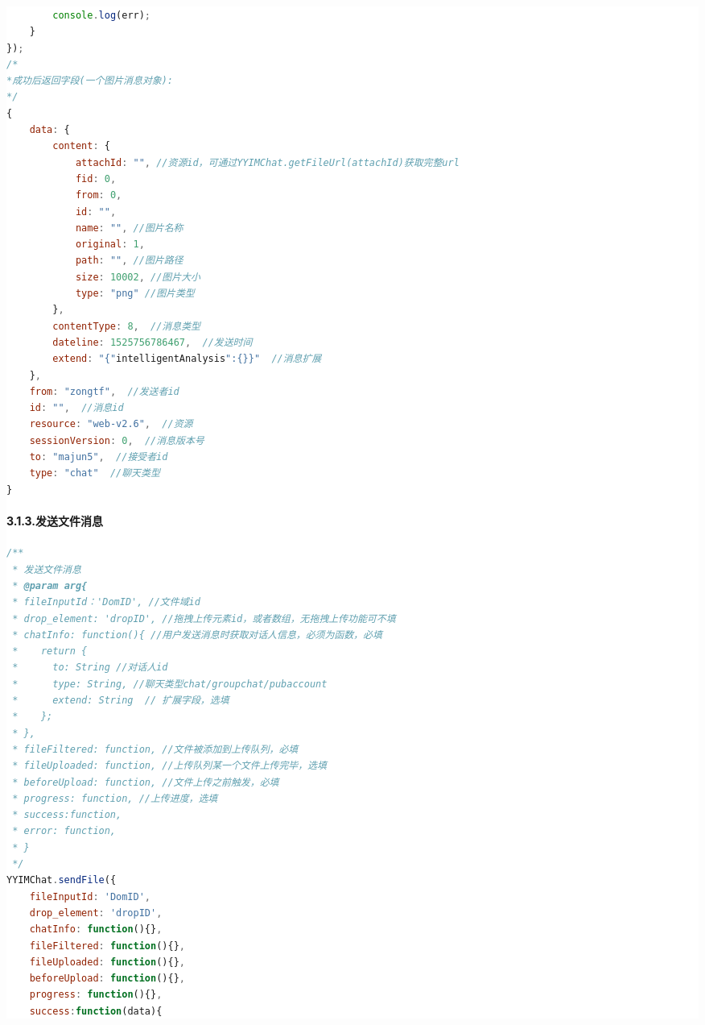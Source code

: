 ```js
		console.log(err);
	}
});
/*
*成功后返回字段(一个图片消息对象):
*/
{
	data: {
		content: {
			attachId: "", //资源id，可通过YYIMChat.getFileUrl(attachId)获取完整url
			fid: 0,
			from: 0,
			id: "",
			name: "", //图片名称
			original: 1,
			path: "", //图片路径
			size: 10002, //图片大小
			type: "png" //图片类型
		},
		contentType: 8,  //消息类型
		dateline: 1525756786467,  //发送时间
		extend: "{"intelligentAnalysis":{}}"  //消息扩展
	},
	from: "zongtf",  //发送者id
	id: "",  //消息id
	resource: "web-v2.6",  //资源
	sessionVersion: 0,  //消息版本号
	to: "majun5",  //接受者id
	type: "chat"  //聊天类型
}
```

#### 3.1.3.发送文件消息
```js
/**
 * 发送文件消息
 * @param arg{
 * fileInputId：'DomID', //文件域id
 * drop_element: 'dropID', //拖拽上传元素id，或者数组，无拖拽上传功能可不填
 * chatInfo: function(){ //用户发送消息时获取对话人信息，必须为函数，必填
 * 	  return {
 * 		to: String //对话人id
 *      type: String, //聊天类型chat/groupchat/pubaccount
 *      extend: String  // 扩展字段，选填
 * 	  };
 * },
 * fileFiltered: function, //文件被添加到上传队列，必填
 * fileUploaded: function, //上传队列某一个文件上传完毕，选填
 * beforeUpload: function, //文件上传之前触发，必填
 * progress: function, //上传进度，选填
 * success:function,
 * error: function,
 * }
 */
YYIMChat.sendFile({
	fileInputId: 'DomID',
	drop_element: 'dropID',
	chatInfo: function(){},
	fileFiltered: function(){},
	fileUploaded: function(){},
	beforeUpload: function(){},
	progress: function(){},
	success:function(data){
```